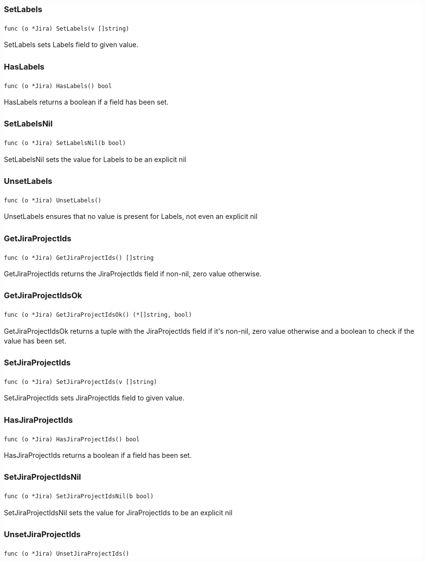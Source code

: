 ### SetLabels

`func (o *Jira) SetLabels(v []string)`

SetLabels sets Labels field to given value.

### HasLabels

`func (o *Jira) HasLabels() bool`

HasLabels returns a boolean if a field has been set.

### SetLabelsNil

`func (o *Jira) SetLabelsNil(b bool)`

 SetLabelsNil sets the value for Labels to be an explicit nil

### UnsetLabels
`func (o *Jira) UnsetLabels()`

UnsetLabels ensures that no value is present for Labels, not even an explicit nil
### GetJiraProjectIds

`func (o *Jira) GetJiraProjectIds() []string`

GetJiraProjectIds returns the JiraProjectIds field if non-nil, zero value otherwise.

### GetJiraProjectIdsOk

`func (o *Jira) GetJiraProjectIdsOk() (*[]string, bool)`

GetJiraProjectIdsOk returns a tuple with the JiraProjectIds field if it's non-nil, zero value otherwise
and a boolean to check if the value has been set.

### SetJiraProjectIds

`func (o *Jira) SetJiraProjectIds(v []string)`

SetJiraProjectIds sets JiraProjectIds field to given value.

### HasJiraProjectIds

`func (o *Jira) HasJiraProjectIds() bool`

HasJiraProjectIds returns a boolean if a field has been set.

### SetJiraProjectIdsNil

`func (o *Jira) SetJiraProjectIdsNil(b bool)`

 SetJiraProjectIdsNil sets the value for JiraProjectIds to be an explicit nil

### UnsetJiraProjectIds
`func (o *Jira) UnsetJiraProjectIds()`
